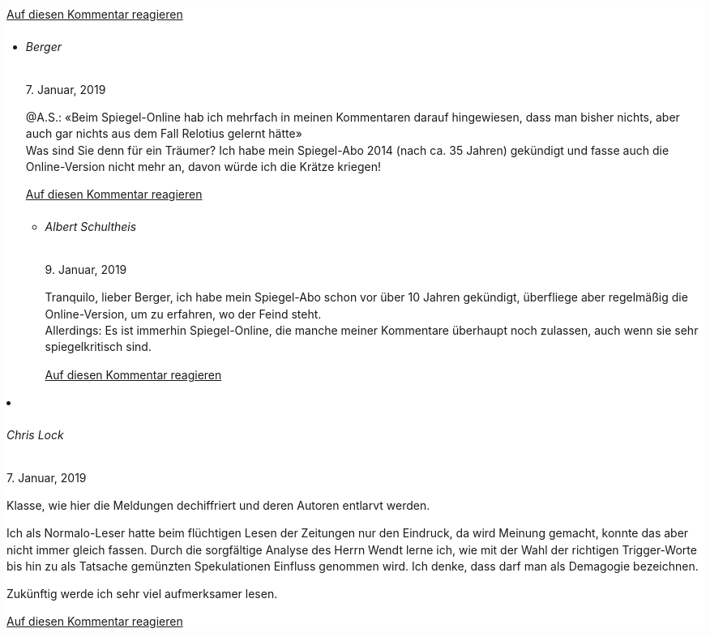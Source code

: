 <a rel="nofollow" class="comment-reply-link" href="#comment-7738" data-commentid="7738" data-postid="8081" data-belowelement="comment-7738" data-respondelement="respond" data-replyto="Antworte auf Albert Schultheis" aria-label="Antworte auf Albert Schultheis">Auf diesen Kommentar reagieren</a> 


<ul class="children">
<li class="comment even depth-2 clearfix" id="li-comment-7756">
<h6 class="author">Berger</h6> <span class="date">7. Januar, 2019</span>



@A.S.: «Beim Spiegel-Online hab ich mehrfach in meinen Kommentaren darauf hingewiesen, dass man bisher nichts, aber auch gar nichts aus dem Fall Relotius gelernt hätte»<br>
Was sind Sie denn für ein Träumer? Ich habe mein Spiegel-Abo 2014 (nach ca. 35 Jahren) gekündigt und fasse auch die Online-Version nicht mehr an, davon würde ich die Krätze kriegen!

<a rel="nofollow" class="comment-reply-link" href="#comment-7756" data-commentid="7756" data-postid="8081" data-belowelement="comment-7756" data-respondelement="respond" data-replyto="Antworte auf Berger" aria-label="Antworte auf Berger">Auf diesen Kommentar reagieren</a> 


<ul class="children">
<li class="comment odd alt depth-3 clearfix" id="li-comment-7805">
<h6 class="author">Albert Schultheis</h6> <span class="date">9. Januar, 2019</span>



Tranquilo, lieber Berger, ich habe mein Spiegel-Abo schon vor über 10 Jahren gekündigt, überfliege aber regelmäßig die Online-Version, um zu erfahren, wo der Feind steht.<br>
Allerdings: Es ist immerhin Spiegel-Online, die manche meiner Kommentare überhaupt noch zulassen, auch wenn sie sehr spiegelkritisch sind.

<a rel="nofollow" class="comment-reply-link" href="#comment-7805" data-commentid="7805" data-postid="8081" data-belowelement="comment-7805" data-respondelement="respond" data-replyto="Antworte auf Albert Schultheis" aria-label="Antworte auf Albert Schultheis">Auf diesen Kommentar reagieren</a> 


</li>
</ul>
</li>
</ul>
</li>
<li class="comment even thread-odd thread-alt depth-1 clearfix" id="li-comment-7739">
<h6 class="author">Chris Lock</h6> <span class="date">7. Januar, 2019</span>



Klasse, wie hier die Meldungen dechiffriert und deren Autoren entlarvt werden. 

Ich als Normalo-Leser hatte beim flüchtigen Lesen der Zeitungen nur den Eindruck, da wird Meinung gemacht, konnte das aber nicht immer gleich fassen. Durch die sorgfältige Analyse des Herrn Wendt lerne ich, wie mit der Wahl der richtigen Trigger-Worte bis hin zu als Tatsache gemünzten Spekulationen Einfluss genommen wird. Ich denke, dass darf man als Demagogie bezeichnen.

Zukünftig werde ich sehr viel aufmerksamer lesen.

<a rel="nofollow" class="comment-reply-link" href="#comment-7739" data-commentid="7739" data-postid="8081" data-belowelement="comment-7739" data-respondelement="respond" data-replyto="Antworte auf Chris Lock" aria-label="Antworte auf Chris Lock">Auf diesen Kommentar reagieren</a> 

